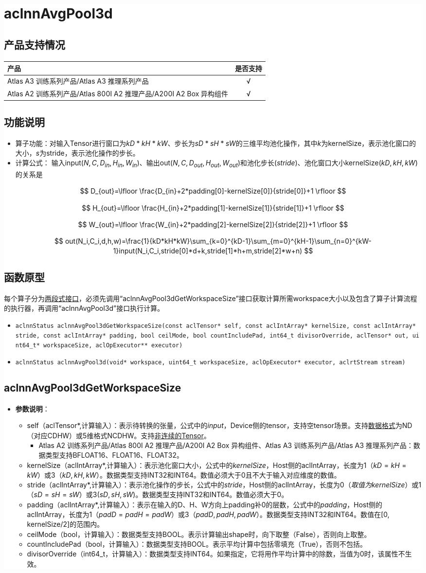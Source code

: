 # aclnnAvgPool3d

## 产品支持情况

| 产品                                                         | 是否支持 |
| :----------------------------------------------------------- | :------: |
| <term>Atlas A3 训练系列产品/Atlas A3 推理系列产品</term>     |    √     |
| <term>Atlas A2 训练系列产品/Atlas 800I A2 推理产品/A200I A2 Box 异构组件</term> |    √     |

## 功能说明

- 算子功能：对输入Tensor进行窗口为$kD * kH * kW$、步长为$sD * sH * sW$的三维平均池化操作，其中$k$为kernelSize，表示池化窗口的大小，$s$为stride，表示池化操作的步长。
- 计算公式：
  输入input($N,C,D_{in},H_{in},W_{in}$)、输出out($N,C,D_{out},H_{out},W_{out}$)和池化步长($stride$)、池化窗口大小kernelSize($kD,kH,kW$)的关系是

$$
D_{out}=\lfloor \frac{D_{in}+2*padding[0]-kernelSize[0]}{stride[0]}+1 \rfloor
$$

$$
H_{out}=\lfloor \frac{H_{in}+2*padding[1]-kernelSize[1]}{stride[1]}+1 \rfloor
$$

$$
W_{out}=\lfloor \frac{W_{in}+2*padding[2]-kernelSize[2]}{stride[2]}+1 \rfloor
$$

$$
out(N_i,C_i,d,h,w)=\frac{1}{kD*kH*kW}\sum_{k=0}^{kD-1}\sum_{m=0}^{kH-1}\sum_{n=0}^{kW-1}input(N_i,C_i,stride[0]*d+k,stride[1]*h+m,stride[2]*w+n)
$$

## 函数原型

每个算子分为[两段式接口](../../../docs/context/两段式接口.md)，必须先调用“aclnnAvgPool3dGetWorkspaceSize”接口获取计算所需workspace大小以及包含了算子计算流程的执行器，再调用“aclnnAvgPool3d”接口执行计算。

- `aclnnStatus aclnnAvgPool3dGetWorkspaceSize(const aclTensor* self, const aclIntArray* kernelSize, const aclIntArray* stride, const aclIntArray* padding, bool ceilMode, bool countIncludePad, int64_t divisorOverride, aclTensor* out, uint64_t* workspaceSize, aclOpExecutor** executor)`

- `aclnnStatus aclnnAvgPool3d(void* workspace, uint64_t workspaceSize, aclOpExecutor* executor, aclrtStream stream)`

## aclnnAvgPool3dGetWorkspaceSize

- **参数说明**：

  - self（aclTensor*,计算输入）：表示待转换的张量，公式中的$input$，Device侧的tensor，支持空tensor场景。支持[数据格式](../../../docs/context/数据格式.md)为ND（对应CDHW）或5维格式NCDHW。支持[非连续的Tensor](../../../docs/context/非连续的Tensor.md)。
    - <term>Atlas A2 训练系列产品/Atlas 800I A2 推理产品/A200I A2 Box 异构组件</term>、<term>Atlas A3 训练系列产品/Atlas A3 推理系列产品</term>：数据类型支持BFLOAT16、FLOAT16、FLOAT32。
  - kernelSize（aclIntArray*,计算输入）：表示池化窗口大小，公式中的$kernelSize$，Host侧的aclIntArray，长度为1（$kD=kH=kW$）或3（$kD, kH, kW$）。数据类型支持INT32和INT64。数值必须大于0且不大于输入对应维度的数值。
  - stride（aclIntArray*,计算输入）：表示池化操作的步长，公式中的$stride$，Host侧的aclIntArray，长度为0（$取值为kernelSize$）或1（$sD=sH=sW$）或3($sD, sH, sW$)。数据类型支持INT32和INT64。数值必须大于0。
  - padding（aclIntArray*,计算输入）：表示在输入的D、H、W方向上padding补0的层数，公式中的$padding$，Host侧的aclIntArray，长度为1（$padD=padH=padW$）或3（$padD, padH, padW$）。数据类型支持INT32和INT64。数值在[0, kernelSize/2]的范围内。
  - ceilMode（bool，计算输入）：数据类型支持BOOL。表示计算输出shape时，向下取整（False），否则向上取整。
  - countIncludePad（bool，计算输入）：数据类型支持BOOL。表示平均计算中包括零填充（True），否则不包括。
  - divisorOverride（int64_t，计算输入）：数据类型支持INT64。如果指定，它将用作平均计算中的除数，当值为0时，该属性不生效。